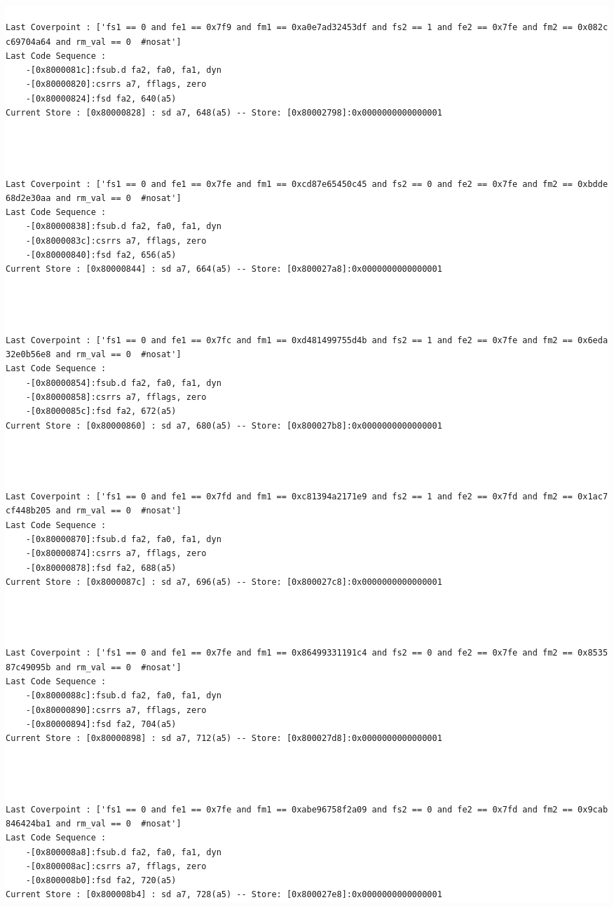 ```

Last Coverpoint : ['fs1 == 0 and fe1 == 0x7f9 and fm1 == 0xa0e7ad32453df and fs2 == 1 and fe2 == 0x7fe and fm2 == 0x082cc69704a64 and rm_val == 0  #nosat']
Last Code Sequence : 
	-[0x8000081c]:fsub.d fa2, fa0, fa1, dyn
	-[0x80000820]:csrrs a7, fflags, zero
	-[0x80000824]:fsd fa2, 640(a5)
Current Store : [0x80000828] : sd a7, 648(a5) -- Store: [0x80002798]:0x0000000000000001




Last Coverpoint : ['fs1 == 0 and fe1 == 0x7fe and fm1 == 0xcd87e65450c45 and fs2 == 0 and fe2 == 0x7fe and fm2 == 0xbdde68d2e30aa and rm_val == 0  #nosat']
Last Code Sequence : 
	-[0x80000838]:fsub.d fa2, fa0, fa1, dyn
	-[0x8000083c]:csrrs a7, fflags, zero
	-[0x80000840]:fsd fa2, 656(a5)
Current Store : [0x80000844] : sd a7, 664(a5) -- Store: [0x800027a8]:0x0000000000000001




Last Coverpoint : ['fs1 == 0 and fe1 == 0x7fc and fm1 == 0xd481499755d4b and fs2 == 1 and fe2 == 0x7fe and fm2 == 0x6eda32e0b56e8 and rm_val == 0  #nosat']
Last Code Sequence : 
	-[0x80000854]:fsub.d fa2, fa0, fa1, dyn
	-[0x80000858]:csrrs a7, fflags, zero
	-[0x8000085c]:fsd fa2, 672(a5)
Current Store : [0x80000860] : sd a7, 680(a5) -- Store: [0x800027b8]:0x0000000000000001




Last Coverpoint : ['fs1 == 0 and fe1 == 0x7fd and fm1 == 0xc81394a2171e9 and fs2 == 1 and fe2 == 0x7fd and fm2 == 0x1ac7cf448b205 and rm_val == 0  #nosat']
Last Code Sequence : 
	-[0x80000870]:fsub.d fa2, fa0, fa1, dyn
	-[0x80000874]:csrrs a7, fflags, zero
	-[0x80000878]:fsd fa2, 688(a5)
Current Store : [0x8000087c] : sd a7, 696(a5) -- Store: [0x800027c8]:0x0000000000000001




Last Coverpoint : ['fs1 == 0 and fe1 == 0x7fe and fm1 == 0x86499331191c4 and fs2 == 0 and fe2 == 0x7fe and fm2 == 0x853587c49095b and rm_val == 0  #nosat']
Last Code Sequence : 
	-[0x8000088c]:fsub.d fa2, fa0, fa1, dyn
	-[0x80000890]:csrrs a7, fflags, zero
	-[0x80000894]:fsd fa2, 704(a5)
Current Store : [0x80000898] : sd a7, 712(a5) -- Store: [0x800027d8]:0x0000000000000001




Last Coverpoint : ['fs1 == 0 and fe1 == 0x7fe and fm1 == 0xabe96758f2a09 and fs2 == 0 and fe2 == 0x7fd and fm2 == 0x9cab846424ba1 and rm_val == 0  #nosat']
Last Code Sequence : 
	-[0x800008a8]:fsub.d fa2, fa0, fa1, dyn
	-[0x800008ac]:csrrs a7, fflags, zero
	-[0x800008b0]:fsd fa2, 720(a5)
Current Store : [0x800008b4] : sd a7, 728(a5) -- Store: [0x800027e8]:0x0000000000000001
```